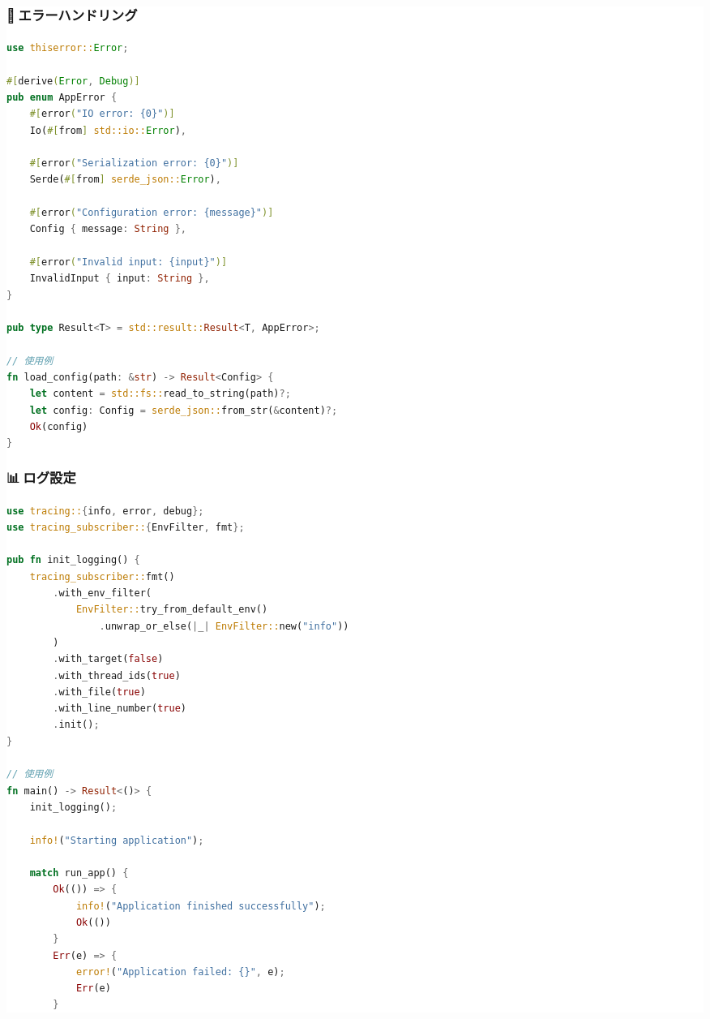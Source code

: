 ### 🔧 エラーハンドリング

```rust
use thiserror::Error;

#[derive(Error, Debug)]
pub enum AppError {
    #[error("IO error: {0}")]
    Io(#[from] std::io::Error),
    
    #[error("Serialization error: {0}")]
    Serde(#[from] serde_json::Error),
    
    #[error("Configuration error: {message}")]
    Config { message: String },
    
    #[error("Invalid input: {input}")]
    InvalidInput { input: String },
}

pub type Result<T> = std::result::Result<T, AppError>;

// 使用例
fn load_config(path: &str) -> Result<Config> {
    let content = std::fs::read_to_string(path)?;
    let config: Config = serde_json::from_str(&content)?;
    Ok(config)
}
```

### 📊 ログ設定

```rust
use tracing::{info, error, debug};
use tracing_subscriber::{EnvFilter, fmt};

pub fn init_logging() {
    tracing_subscriber::fmt()
        .with_env_filter(
            EnvFilter::try_from_default_env()
                .unwrap_or_else(|_| EnvFilter::new("info"))
        )
        .with_target(false)
        .with_thread_ids(true)
        .with_file(true)
        .with_line_number(true)
        .init();
}

// 使用例
fn main() -> Result<()> {
    init_logging();
    
    info!("Starting application");
    
    match run_app() {
        Ok(()) => {
            info!("Application finished successfully");
            Ok(())
        }
        Err(e) => {
            error!("Application failed: {}", e);
            Err(e)
        }
```